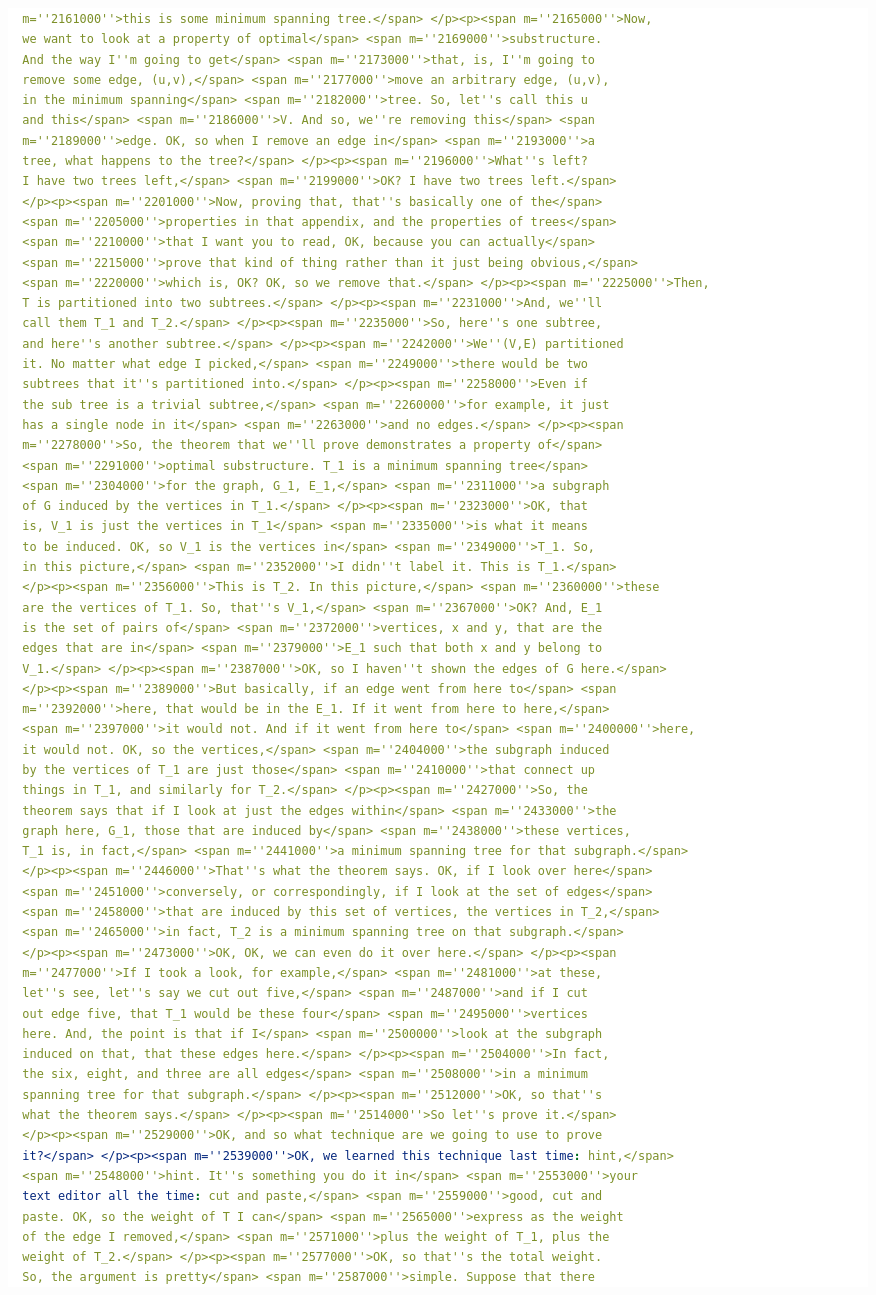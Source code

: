 ```yaml
  m=''2161000''>this is some minimum spanning tree.</span> </p><p><span m=''2165000''>Now,
  we want to look at a property of optimal</span> <span m=''2169000''>substructure.
  And the way I''m going to get</span> <span m=''2173000''>that, is, I''m going to
  remove some edge, (u,v),</span> <span m=''2177000''>move an arbitrary edge, (u,v),
  in the minimum spanning</span> <span m=''2182000''>tree. So, let''s call this u
  and this</span> <span m=''2186000''>V. And so, we''re removing this</span> <span
  m=''2189000''>edge. OK, so when I remove an edge in</span> <span m=''2193000''>a
  tree, what happens to the tree?</span> </p><p><span m=''2196000''>What''s left?
  I have two trees left,</span> <span m=''2199000''>OK? I have two trees left.</span>
  </p><p><span m=''2201000''>Now, proving that, that''s basically one of the</span>
  <span m=''2205000''>properties in that appendix, and the properties of trees</span>
  <span m=''2210000''>that I want you to read, OK, because you can actually</span>
  <span m=''2215000''>prove that kind of thing rather than it just being obvious,</span>
  <span m=''2220000''>which is, OK? OK, so we remove that.</span> </p><p><span m=''2225000''>Then,
  T is partitioned into two subtrees.</span> </p><p><span m=''2231000''>And, we''ll
  call them T_1 and T_2.</span> </p><p><span m=''2235000''>So, here''s one subtree,
  and here''s another subtree.</span> </p><p><span m=''2242000''>We''(V,E) partitioned
  it. No matter what edge I picked,</span> <span m=''2249000''>there would be two
  subtrees that it''s partitioned into.</span> </p><p><span m=''2258000''>Even if
  the sub tree is a trivial subtree,</span> <span m=''2260000''>for example, it just
  has a single node in it</span> <span m=''2263000''>and no edges.</span> </p><p><span
  m=''2278000''>So, the theorem that we''ll prove demonstrates a property of</span>
  <span m=''2291000''>optimal substructure. T_1 is a minimum spanning tree</span>
  <span m=''2304000''>for the graph, G_1, E_1,</span> <span m=''2311000''>a subgraph
  of G induced by the vertices in T_1.</span> </p><p><span m=''2323000''>OK, that
  is, V_1 is just the vertices in T_1</span> <span m=''2335000''>is what it means
  to be induced. OK, so V_1 is the vertices in</span> <span m=''2349000''>T_1. So,
  in this picture,</span> <span m=''2352000''>I didn''t label it. This is T_1.</span>
  </p><p><span m=''2356000''>This is T_2. In this picture,</span> <span m=''2360000''>these
  are the vertices of T_1. So, that''s V_1,</span> <span m=''2367000''>OK? And, E_1
  is the set of pairs of</span> <span m=''2372000''>vertices, x and y, that are the
  edges that are in</span> <span m=''2379000''>E_1 such that both x and y belong to
  V_1.</span> </p><p><span m=''2387000''>OK, so I haven''t shown the edges of G here.</span>
  </p><p><span m=''2389000''>But basically, if an edge went from here to</span> <span
  m=''2392000''>here, that would be in the E_1. If it went from here to here,</span>
  <span m=''2397000''>it would not. And if it went from here to</span> <span m=''2400000''>here,
  it would not. OK, so the vertices,</span> <span m=''2404000''>the subgraph induced
  by the vertices of T_1 are just those</span> <span m=''2410000''>that connect up
  things in T_1, and similarly for T_2.</span> </p><p><span m=''2427000''>So, the
  theorem says that if I look at just the edges within</span> <span m=''2433000''>the
  graph here, G_1, those that are induced by</span> <span m=''2438000''>these vertices,
  T_1 is, in fact,</span> <span m=''2441000''>a minimum spanning tree for that subgraph.</span>
  </p><p><span m=''2446000''>That''s what the theorem says. OK, if I look over here</span>
  <span m=''2451000''>conversely, or correspondingly, if I look at the set of edges</span>
  <span m=''2458000''>that are induced by this set of vertices, the vertices in T_2,</span>
  <span m=''2465000''>in fact, T_2 is a minimum spanning tree on that subgraph.</span>
  </p><p><span m=''2473000''>OK, OK, we can even do it over here.</span> </p><p><span
  m=''2477000''>If I took a look, for example,</span> <span m=''2481000''>at these,
  let''s see, let''s say we cut out five,</span> <span m=''2487000''>and if I cut
  out edge five, that T_1 would be these four</span> <span m=''2495000''>vertices
  here. And, the point is that if I</span> <span m=''2500000''>look at the subgraph
  induced on that, that these edges here.</span> </p><p><span m=''2504000''>In fact,
  the six, eight, and three are all edges</span> <span m=''2508000''>in a minimum
  spanning tree for that subgraph.</span> </p><p><span m=''2512000''>OK, so that''s
  what the theorem says.</span> </p><p><span m=''2514000''>So let''s prove it.</span>
  </p><p><span m=''2529000''>OK, and so what technique are we going to use to prove
  it?</span> </p><p><span m=''2539000''>OK, we learned this technique last time: hint,</span>
  <span m=''2548000''>hint. It''s something you do it in</span> <span m=''2553000''>your
  text editor all the time: cut and paste,</span> <span m=''2559000''>good, cut and
  paste. OK, so the weight of T I can</span> <span m=''2565000''>express as the weight
  of the edge I removed,</span> <span m=''2571000''>plus the weight of T_1, plus the
  weight of T_2.</span> </p><p><span m=''2577000''>OK, so that''s the total weight.
  So, the argument is pretty</span> <span m=''2587000''>simple. Suppose that there
```